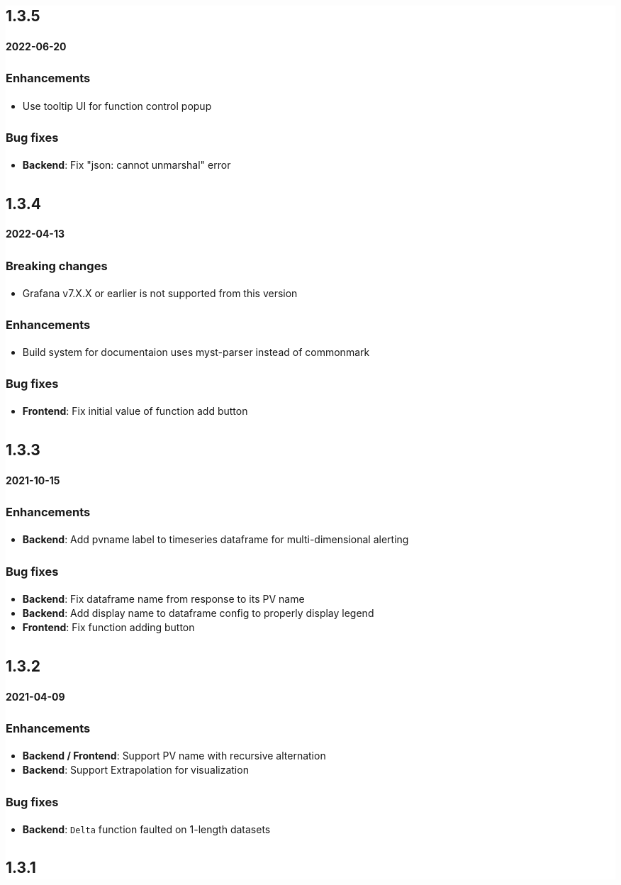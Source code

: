 ## 1.3.5

**2022-06-20**

### Enhancements
- Use tooltip UI for function control popup

### Bug fixes
- **Backend**: Fix "json: cannot unmarshal" error

## 1.3.4

**2022-04-13**

### Breaking changes
- Grafana v7.X.X or earlier is not supported from this version

### Enhancements
- Build system for documentaion uses myst-parser instead of commonmark

### Bug fixes
- **Frontend**: Fix initial value of function add button

## 1.3.3

**2021-10-15**

### Enhancements
- **Backend**: Add pvname label to timeseries dataframe for multi-dimensional alerting

### Bug fixes
- **Backend**: Fix dataframe name from response to its PV name
- **Backend**: Add display name to dataframe config to properly display legend
- **Frontend**: Fix function adding button

## 1.3.2

**2021-04-09**

### Enhancements
- **Backend / Frontend**: Support PV name with recursive alternation
- **Backend**: Support Extrapolation for visualization

### Bug fixes
- **Backend**: `Delta` function faulted on 1-length datasets

## 1.3.1
